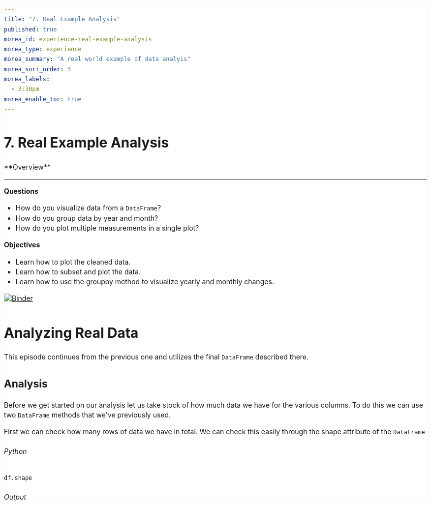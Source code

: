 ```yaml
---
title: "7. Real Example Analysis"
published: true
morea_id: experience-real-example-analysis
morea_type: experience
morea_summary: "A real world example of data analyis"
morea_sort_order: 3
morea_labels:
  - 3:30pm
morea_enable_toc: true
---
```


# 7. Real Example Analysis

<div class="alert alert-success mt-3" role="alert" markdown="1">
<i class="fa-solid fa-globe fa-xl"></i> **Overview**
<hr/>

**Questions**
* How do you visualize data from a `DataFrame`?
* How do you group data by year and month?
* How do you plot multiple measurements in a single plot?

**Objectives**
* Learn how to plot the cleaned data.
* Learn how to subset and plot the data.
* Learn how to use the groupby method to visualize yearly and monthly changes.

</div>

[![Binder](https://mybinder.org/badge_logo.svg)](https://mybinder.org/v2/gh/CI-TRACS/Data_Wrangling_with_Computational_Notebooks/HEAD)

# Analyzing Real Data

This episode continues from the previous one and utilizes the final `DataFrame` described there.

## Analysis

Before we get started on our analysis let us take stock of how much data we have for the various columns. To do this we can use two `DataFrame` methods that we've previously used.

First we can check how many rows of data we have in total. We can check this easily through the shape attribute of the `DataFrame`

<div class="alert alert-secondary" role="alert" markdown="1">

###### Python

```python
df.shape
```
###### Output
